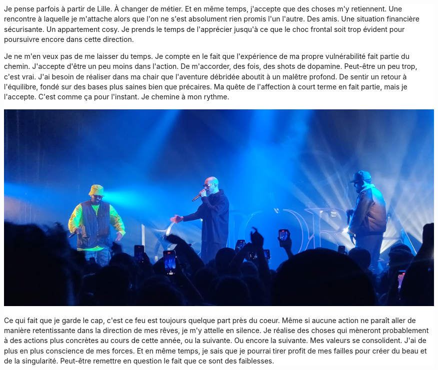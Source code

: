 Je pense parfois à partir de Lille. À changer de métier. Et en même temps, j'accepte que des choses m'y retiennent.
Une rencontre à laquelle je m'attache alors que l'on ne s'est absolument rien promis l'un l'autre. Des amis. Une
situation financière sécurisante. Un appartement cosy. Je prends le temps de l'apprécier jusqu'à ce que le choc frontal
soit trop évident pour poursuivre encore dans cette direction.

Je ne m'en veux pas de me laisser du temps. Je compte en le fait que l'expérience de ma propre vulnérabilité fait partie
du chemin. J'accepte d'être un peu moins dans l'action. De m'accorder, des fois, des shots de dopamine. Peut-être un peu
trop, c'est vrai. J'ai besoin de réaliser dans ma chair que l'aventure débridée aboutit à un malêtre profond. De sentir
un retour à l'équilibre, fondé sur des bases plus saines bien que précaires. Ma quête de l'affection à
court terme en fait partie, mais je l'accepte. C'est comme ça pour l'instant. Je chemine à mon rythme.

![](jazzy-bazz.jpg)

Ce qui fait que je garde le cap, c'est ce feu est toujours quelque part près du coeur. Même si aucune action ne
paraît aller de manière retentissante dans la direction de mes rêves, je m'y attelle en silence. Je réalise des choses
qui mèneront
probablement à des actions plus concrètes au cours de cette année, ou la suivante. Ou encore la suivante. Mes valeurs se
consolident. J'ai de plus en plus conscience de mes forces. Et en même temps, je sais que je pourrai tirer profit de mes
failles pour créer du beau et de la singularité. Peut-être remettre en question le fait que ce sont des faiblesses.
